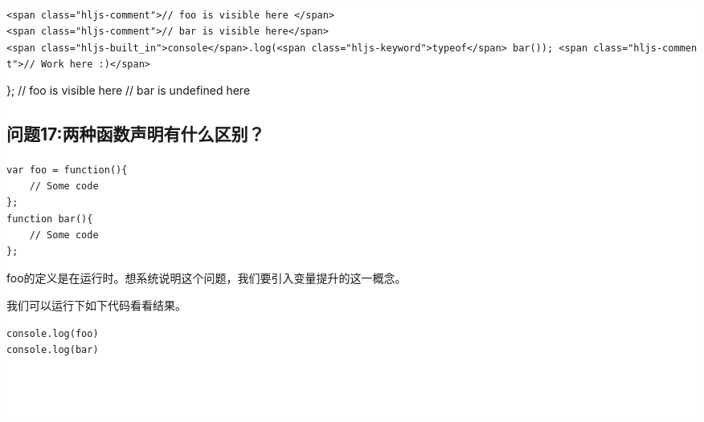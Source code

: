    <span class="hljs-comment">// foo is visible here </span>
    <span class="hljs-comment">// bar is visible here</span>
    <span class="hljs-built_in">console</span>.log(<span class="hljs-keyword">typeof</span> bar()); <span class="hljs-comment">// Work here :)</span>
};
<span class="hljs-comment">// foo is visible here</span>
<span class="hljs-comment">// bar is undefined here</span></code></pre>
<h2 id="articleHeader22">问题17:两种函数声明有什么区别？</h2>
<div class="widget-codetool" style="display:none;">
      <div class="widget-codetool--inner">
      <span class="selectCode code-tool" data-toggle="tooltip" data-placement="top" title="" data-original-title="全选"></span>
      <span type="button" class="copyCode code-tool" data-toggle="tooltip" data-placement="top" data-clipboard-text="var foo = function(){ 
    // Some code
}; 
function bar(){ 
    // Some code
}; " title="" data-original-title="复制"></span>
      <span type="button" class="saveToNote code-tool" data-toggle="tooltip" data-placement="top" title="" data-original-title="放进笔记"></span>
      </div>
      </div><pre class="javascript hljs"><code class="js"><span class="hljs-keyword">var</span> foo = <span class="hljs-function"><span class="hljs-keyword">function</span>(<span class="hljs-params"></span>)</span>{ 
    <span class="hljs-comment">// Some code</span>
}; 
<span class="hljs-function"><span class="hljs-keyword">function</span> <span class="hljs-title">bar</span>(<span class="hljs-params"></span>)</span>{ 
    <span class="hljs-comment">// Some code</span>
}; </code></pre>
<p>foo的定义是在运行时。想系统说明这个问题，我们要引入变量提升的这一概念。</p>
<p>我们可以运行下如下代码看看结果。</p>
<div class="widget-codetool" style="display:none;">
      <div class="widget-codetool--inner">
      <span class="selectCode code-tool" data-toggle="tooltip" data-placement="top" title="" data-original-title="全选"></span>
      <span type="button" class="copyCode code-tool" data-toggle="tooltip" data-placement="top" data-clipboard-text="console.log(foo)
console.log(bar)

var foo = function(){ 
    // Some code
}; 
function bar(){ 
    // Some code
}; " title="" data-original-title="复制"></span>
      <span type="button" class="saveToNote code-tool" data-toggle="tooltip" data-placement="top" title="" data-original-title="放进笔记"></span>
      </div>
      </div><pre class="javascript hljs"><code class="js"><span class="hljs-built_in">console</span>.log(foo)
<span class="hljs-built_in">console</span>.log(bar)
